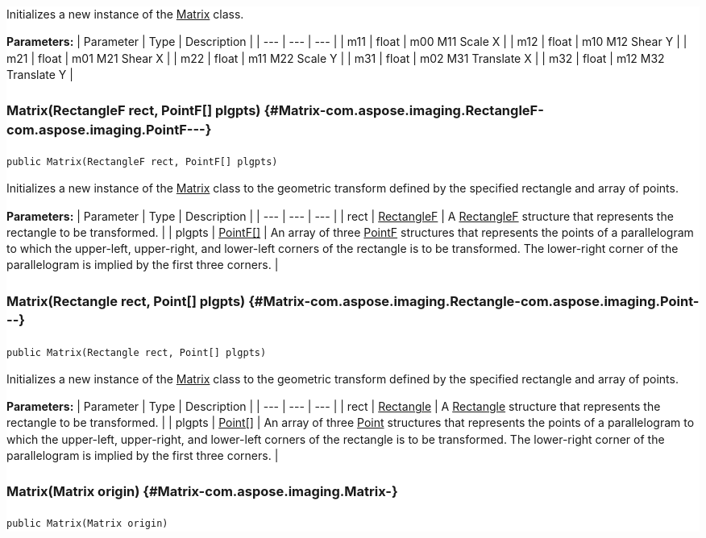 
Initializes a new instance of the [Matrix](../../com.aspose.imaging/matrix) class.

**Parameters:**
| Parameter | Type | Description |
| --- | --- | --- |
| m11 | float | m00 M11 Scale X |
| m12 | float | m10 M12 Shear Y |
| m21 | float | m01 M21 Shear X |
| m22 | float | m11 M22 Scale Y |
| m31 | float | m02 M31 Translate X |
| m32 | float | m12 M32 Translate Y |

### Matrix(RectangleF rect, PointF[] plgpts) {#Matrix-com.aspose.imaging.RectangleF-com.aspose.imaging.PointF---}
```
public Matrix(RectangleF rect, PointF[] plgpts)
```


Initializes a new instance of the [Matrix](../../com.aspose.imaging/matrix) class to the geometric transform defined by the specified rectangle and array of points.

**Parameters:**
| Parameter | Type | Description |
| --- | --- | --- |
| rect | [RectangleF](../../com.aspose.imaging/rectanglef) | A [RectangleF](../../com.aspose.imaging/rectanglef) structure that represents the rectangle to be transformed. |
| plgpts | [PointF\[\]](../../com.aspose.imaging/pointf) | An array of three [PointF](../../com.aspose.imaging/pointf) structures that represents the points of a parallelogram to which the upper-left, upper-right, and lower-left corners of the rectangle is to be transformed. The lower-right corner of the parallelogram is implied by the first three corners. |

### Matrix(Rectangle rect, Point[] plgpts) {#Matrix-com.aspose.imaging.Rectangle-com.aspose.imaging.Point---}
```
public Matrix(Rectangle rect, Point[] plgpts)
```


Initializes a new instance of the [Matrix](../../com.aspose.imaging/matrix) class to the geometric transform defined by the specified rectangle and array of points.

**Parameters:**
| Parameter | Type | Description |
| --- | --- | --- |
| rect | [Rectangle](../../com.aspose.imaging/rectangle) | A [Rectangle](../../com.aspose.imaging/rectangle) structure that represents the rectangle to be transformed. |
| plgpts | [Point\[\]](../../com.aspose.imaging/point) | An array of three [Point](../../com.aspose.imaging/point) structures that represents the points of a parallelogram to which the upper-left, upper-right, and lower-left corners of the rectangle is to be transformed. The lower-right corner of the parallelogram is implied by the first three corners. |

### Matrix(Matrix origin) {#Matrix-com.aspose.imaging.Matrix-}
```
public Matrix(Matrix origin)
```
